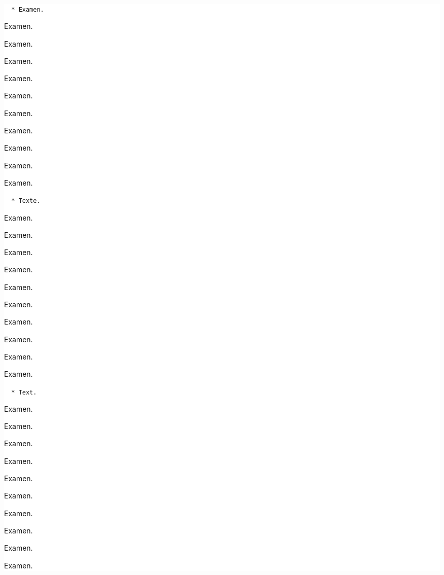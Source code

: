       * Examen.

Examen.

Examen.

Examen.

Examen.

Examen.

Examen.

Examen.

Examen.

Examen.

Examen.

      * Texte.

Examen.

Examen.

Examen.

Examen.

Examen.

Examen.

Examen.

Examen.

Examen.

Examen.

      * Text.

Examen.

Examen.

Examen.

Examen.

Examen.

Examen.

Examen.

Examen.

Examen.

Examen.

